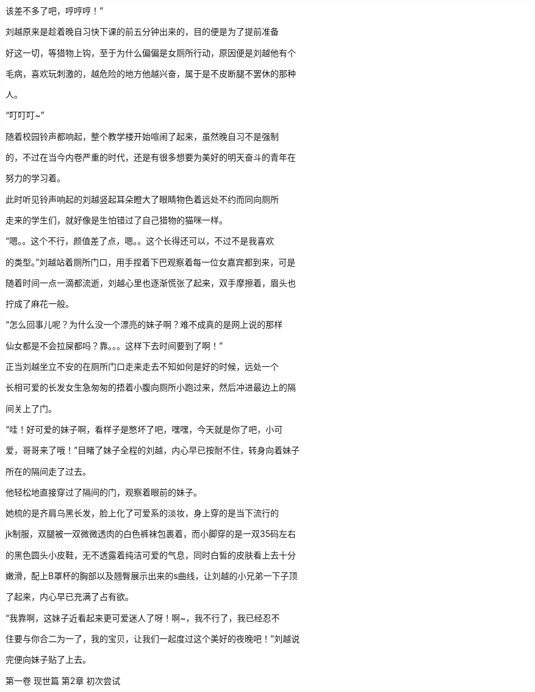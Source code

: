 该差不多了吧，哼哼哼！”

刘越原来是趁着晚自习快下课的前五分钟出来的，目的便是为了提前准备

好这一切，等猎物上钩，至于为什么偏偏是女厕所行动，原因便是刘越他有个

毛病，喜欢玩刺激的，越危险的地方他越兴奋，属于是不皮断腿不罢休的那种

人。

“叮叮叮~”

随着校园铃声都响起，整个教学楼开始喧闹了起来，虽然晚自习不是强制

的，不过在当今内卷严重的时代，还是有很多想要为美好的明天奋斗的青年在

努力的学习着。

此时听见铃声响起的刘越竖起耳朵瞪大了眼睛物色着远处不约而同向厕所

走来的学生们，就好像是生怕错过了自己猎物的猫咪一样。

“嗯。。这个不行，颜值差了点，嗯。。这个长得还可以，不过不是我喜欢

的类型。”刘越站着厕所门口，用手捏着下巴观察着每一位女嘉宾都到来，可是

随着时间一点一滴都流逝，刘越心里也逐渐慌张了起来，双手摩擦着，眉头也

拧成了麻花一般。

“怎么回事儿呢？为什么没一个漂亮的妹子啊？难不成真的是网上说的那样

仙女都是不会拉屎都吗？靠。。。这样下去时间要到了啊！”

正当刘越坐立不安的在厕所门口走来走去不知如何是好的时候，远处一个

长相可爱的长发女生急匆匆的捂着小腹向厕所小跑过来，然后冲进最边上的隔

间关上了门。

“哇！好可爱的妹子啊，看样子是憋坏了吧，嘿嘿，今天就是你了吧，小可

爱，哥哥来了哦！”目睹了妹子全程的刘越，内心早已按耐不住，转身向着妹子

所在的隔间走了过去。

他轻松地直接穿过了隔间的门，观察着眼前的妹子。

她梳的是齐肩乌黑长发，脸上化了可爱系的淡妆，身上穿的是当下流行的

jk制服，双腿被一双微微透肉的白色裤袜包裹着，而小脚穿的是一双35码左右

的黑色圆头小皮鞋，无不透露着纯洁可爱的气息，同时白皙的皮肤看上去十分

嫩滑，配上B罩杯的胸部以及翘臀展示出来的s曲线，让刘越的小兄弟一下子顶

了起来，内心早已充满了占有欲。

“我靠啊，这妹子近看起来更可爱迷人了呀！啊~，我不行了，我已经忍不

住要与你合二为一了，我的宝贝，让我们一起度过这个美好的夜晚吧！”刘越说

完便向妹子贴了上去。

第一卷 现世篇 第2章 初次尝试

